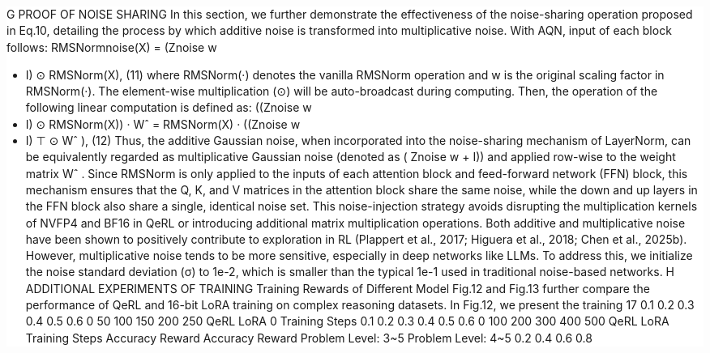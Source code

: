 G PROOF OF NOISE SHARING
In this section, we further demonstrate the effectiveness of the noise-sharing operation proposed in
Eq.10, detailing the process by which additive noise is transformed into multiplicative noise. With
AQN, input of each block follows:
RMSNormnoise(X) = (Znoise
w
+ I) ⊙ RMSNorm(X), (11)
where RMSNorm(·) denotes the vanilla RMSNorm operation and w is the original scaling factor
in RMSNorm(·). The element-wise multiplication (⊙) will be auto-broadcast during computing.
Then, the operation of the following linear computation is defined as:
((Znoise
w
+ I) ⊙ RMSNorm(X)) · Wˆ = RMSNorm(X) · ((Znoise
w
+ I)
⊤ ⊙ Wˆ ), (12)
Thus, the additive Gaussian noise, when incorporated into the noise-sharing mechanism of LayerNorm, can be equivalently regarded as multiplicative Gaussian noise (denoted as (
Znoise
w + I)) and
applied row-wise to the weight matrix Wˆ . Since RMSNorm is only applied to the inputs of each
attention block and feed-forward network (FFN) block, this mechanism ensures that the Q, K, and
V matrices in the attention block share the same noise, while the down and up layers in the FFN
block also share a single, identical noise set. This noise-injection strategy avoids disrupting the
multiplication kernels of NVFP4 and BF16 in QeRL or introducing additional matrix multiplication
operations.
Both additive and multiplicative noise have been shown to positively contribute to exploration in
RL (Plappert et al., 2017; Higuera et al., 2018; Chen et al., 2025b). However, multiplicative noise
tends to be more sensitive, especially in deep networks like LLMs. To address this, we initialize
the noise standard deviation (σ) to 1e-2, which is smaller than the typical 1e-1 used in traditional
noise-based networks.
H ADDITIONAL EXPERIMENTS OF TRAINING
Training Rewards of Different Model Fig.12 and Fig.13 further compare the performance of
QeRL and 16-bit LoRA training on complex reasoning datasets. In Fig.12, we present the training
17
0.1
0.2
0.3
0.4
0.5
0.6
0 50 100 150 200 250
QeRL
LoRA
0 Training Steps
0.1
0.2
0.3
0.4
0.5
0.6
0 100 200 300 400 500
QeRL
LoRA
Training Steps
Accuracy Reward
Accuracy Reward
Problem Level: 3~5 Problem Level: 4~5
0.2
0.4
0.6
0.8